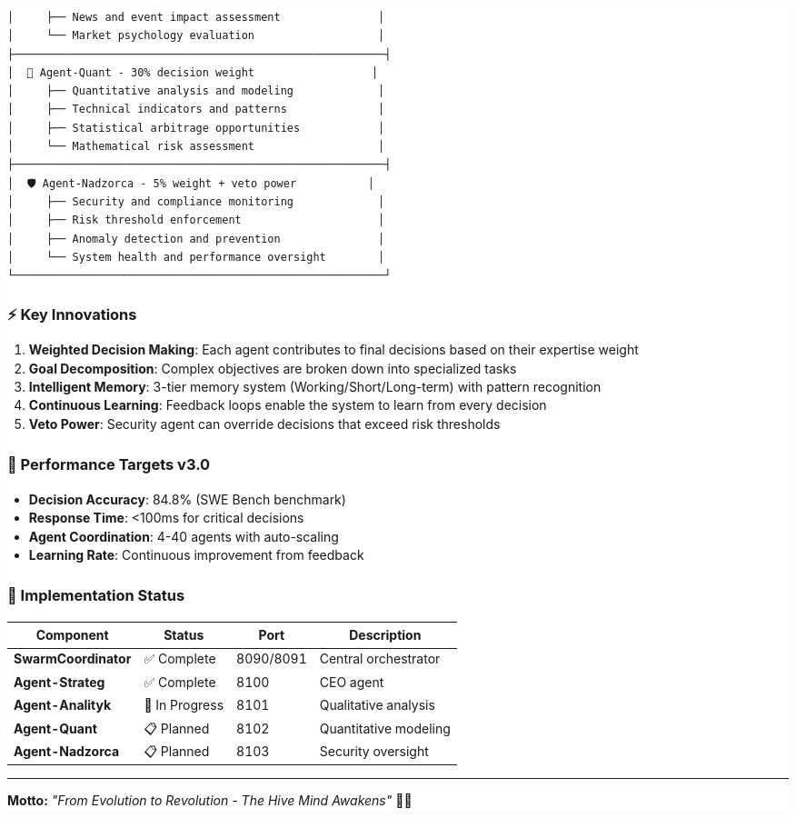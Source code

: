 ```
│     ├── News and event impact assessment               │
│     └── Market psychology evaluation                   │
├─────────────────────────────────────────────────────────┤
│  🧮 Agent-Quant - 30% decision weight                  │
│     ├── Quantitative analysis and modeling             │
│     ├── Technical indicators and patterns              │
│     ├── Statistical arbitrage opportunities            │
│     └── Mathematical risk assessment                   │
├─────────────────────────────────────────────────────────┤
│  🛡️ Agent-Nadzorca - 5% weight + veto power           │
│     ├── Security and compliance monitoring             │
│     ├── Risk threshold enforcement                     │
│     ├── Anomaly detection and prevention               │
│     └── System health and performance oversight        │
└─────────────────────────────────────────────────────────┘
```

### **⚡ Key Innovations**

1. **Weighted Decision Making**: Each agent contributes to final decisions based on their expertise weight
2. **Goal Decomposition**: Complex objectives are broken down into specialized tasks
3. **Intelligent Memory**: 3-tier memory system (Working/Short/Long-term) with pattern recognition
4. **Continuous Learning**: Feedback loops enable the system to learn from every decision
5. **Veto Power**: Security agent can override decisions that exceed risk thresholds

### **🎯 Performance Targets v3.0**

- **Decision Accuracy**: 84.8% (SWE Bench benchmark)
- **Response Time**: <100ms for critical decisions
- **Agent Coordination**: 4-40 agents with auto-scaling
- **Learning Rate**: Continuous improvement from feedback

### **🚀 Implementation Status**

| Component | Status | Port | Description |
|-----------|--------|------|-------------|
| **SwarmCoordinator** | ✅ Complete | 8090/8091 | Central orchestrator |
| **Agent-Strateg** | ✅ Complete | 8100 | CEO agent |
| **Agent-Analityk** | 🔄 In Progress | 8101 | Qualitative analysis |
| **Agent-Quant** | 📋 Planned | 8102 | Quantitative modeling |
| **Agent-Nadzorca** | 📋 Planned | 8103 | Security oversight |

---

**Motto:** *"From Evolution to Revolution - The Hive Mind Awakens"* 🐝🔥
